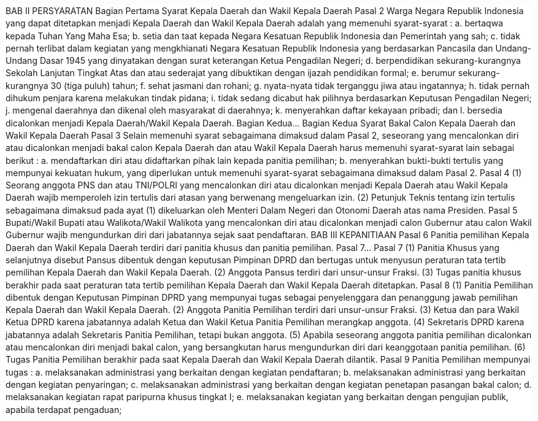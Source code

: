 BAB II PERSYARATAN
Bagian Pertama Syarat Kepala Daerah dan Wakil Kepala Daerah
Pasal 2
Warga Negara Republik Indonesia yang dapat ditetapkan menjadi Kepala Daerah dan Wakil Kepala Daerah adalah yang memenuhi syarat-syarat :
a. bertaqwa kepada Tuhan Yang Maha Esa;
b. setia dan taat kepada Negara Kesatuan Republik Indonesia dan Pemerintah yang sah;
c. tidak pernah terlibat dalam kegiatan yang mengkhianati Negara Kesatuan Republik Indonesia yang berdasarkan Pancasila dan Undang-Undang Dasar 1945 yang dinyatakan dengan surat keterangan Ketua Pengadilan Negeri;
d. berpendidikan sekurang-kurangnya Sekolah Lanjutan Tingkat Atas dan atau sederajat yang dibuktikan dengan ijazah pendidikan formal;
e. berumur sekurang-kurangnya 30 (tiga puluh) tahun;
f. sehat jasmani dan rohani;
g. nyata-nyata tidak terganggu jiwa atau ingatannya;
h. tidak pernah dihukum penjara karena melakukan tindak pidana;
i. tidak sedang dicabut hak pilihnya berdasarkan Keputusan Pengadilan Negeri;
j. mengenal daerahnya dan dikenal oleh masyarakat di daerahnya;
k. menyerahkan daftar kekayaan pribadi; dan
l. bersedia dicalonkan menjadi Kepala Daerah/Wakil Kepala Daerah. Bagian Kedua...
Bagian Kedua Syarat Bakal Calon Kepala Daerah dan Wakil Kepala Daerah
Pasal 3
Selain memenuhi syarat sebagaimana dimaksud dalam Pasal 2, seseorang yang mencalonkan diri atau dicalonkan menjadi bakal calon Kepala Daerah dan atau Wakil Kepala Daerah harus memenuhi syarat-syarat lain sebagai berikut :
a. mendaftarkan diri atau didaftarkan pihak lain kepada panitia pemilihan;
b. menyerahkan bukti-bukti tertulis yang mempunyai kekuatan hukum, yang diperlukan untuk memenuhi syarat-syarat sebagaimana dimaksud dalam Pasal 2.
Pasal 4
(1) Seorang anggota PNS dan atau TNI/POLRI yang mencalonkan diri atau dicalonkan menjadi Kepala Daerah atau Wakil Kepala Daerah wajib memperoleh izin tertulis dari atasan yang berwenang mengeluarkan izin.
(2) Petunjuk Teknis tentang izin tertulis sebagaimana dimaksud pada ayat (1) dikeluarkan oleh Menteri Dalam Negeri dan Otonomi Daerah atas nama Presiden.
Pasal 5
Bupati/Wakil Bupati atau Walikota/Wakil Walikota yang mencalonkan diri atau dicalonkan menjadi calon Gubernur atau calon Wakil Gubernur wajib mengundurkan diri dari jabatannya sejak saat pendaftaran.
BAB III KEPANITIAAN
Pasal 6
Panitia pemilihan Kepala Daerah dan Wakil Kepala Daerah terdiri dari panitia khusus dan panitia pemilihan. Pasal 7...
Pasal 7
(1) Panitia Khusus yang selanjutnya disebut Pansus dibentuk dengan keputusan Pimpinan DPRD dan bertugas untuk menyusun peraturan tata tertib pemilihan Kepala Daerah dan Wakil Kepala Daerah.
(2) Anggota Pansus terdiri dari unsur-unsur Fraksi.
(3) Tugas panitia khusus berakhir pada saat peraturan tata tertib pemilihan Kepala Daerah dan Wakil Kepala Daerah ditetapkan.
Pasal 8
(1) Panitia Pemilihan dibentuk dengan Keputusan Pimpinan DPRD yang mempunyai tugas sebagai penyelenggara dan penanggung jawab pemilihan Kepala Daerah dan Wakil Kepala Daerah.
(2) Anggota Panitia Pemilihan terdiri dari unsur-unsur Fraksi.
(3) Ketua dan para Wakil Ketua DPRD karena jabatannya adalah Ketua dan Wakil Ketua Panitia Pemilihan merangkap anggota.
(4) Sekretaris DPRD karena jabatannya adalah Sekretaris Panitia Pemilihan, tetapi bukan anggota.
(5) Apabila seseorang anggota panitia pemilihan dicalonkan atau mencalonkan diri menjadi bakal calon, yang bersangkutan harus mengundurkan diri dari keanggotaan panitia pemilihan.
(6) Tugas Panitia Pemilihan berakhir pada saat Kepala Daerah dan Wakil Kepala Daerah dilantik.
Pasal 9
Panitia Pemilihan mempunyai tugas :
a. melaksanakan administrasi yang berkaitan dengan kegiatan pendaftaran;
b. melaksanakan administrasi yang berkaitan dengan kegiatan penyaringan;
c. melaksanakan administrasi yang berkaitan dengan kegiatan penetapan pasangan bakal calon;
d. melaksanakan kegiatan rapat paripurna khusus tingkat I;
e. melaksanakan kegiatan yang berkaitan dengan pengujian publik, apabila terdapat pengaduan;